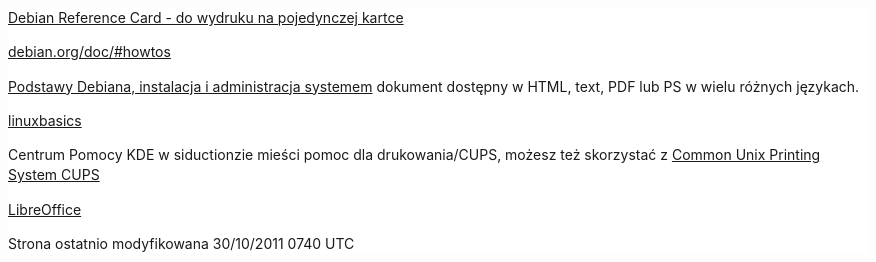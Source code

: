  [Debian Reference Card - do wydruku na pojedynczej kartce](http://www.debian.org/doc/user-manuals#refcard) 

 [debian.org/doc/#howtos](http://www.debian.org/doc/#howtos) 

 [Podstawy Debiana, instalacja i administracja systemem](http://qref.sourceforge.net/index.en.php)  dokument dostępny w HTML, text, PDF lub PS w wielu różnych językach.

 [linuxbasics](http://linuxbasics.org/) 

Centrum Pomocy KDE w siductionzie mieści pomoc dla drukowania/CUPS, możesz też skorzystać z  [Common Unix Printing System CUPS](http://www.cups.org/) 

 [LibreOffice](http://pl.libreoffice.org/) 

<div id="rev">Strona ostatnio modyfikowana 30/10/2011 0740 UTC </div>
